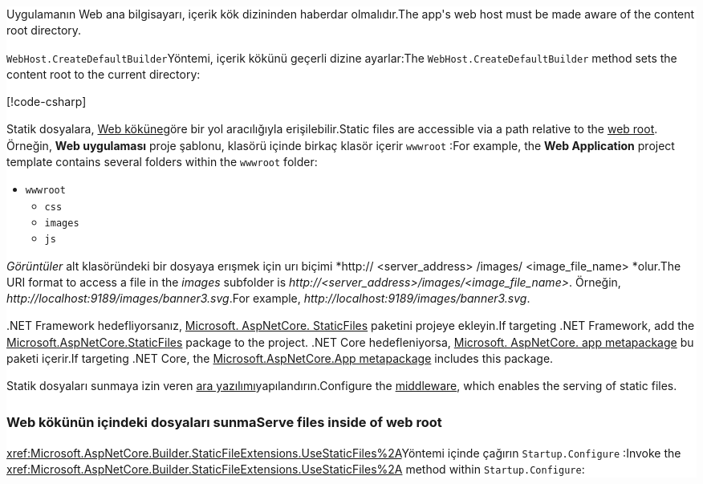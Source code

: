 <span data-ttu-id="dcfe4-235">Uygulamanın Web ana bilgisayarı, içerik kök dizininden haberdar olmalıdır.</span><span class="sxs-lookup"><span data-stu-id="dcfe4-235">The app's web host must be made aware of the content root directory.</span></span>

<span data-ttu-id="dcfe4-236">`WebHost.CreateDefaultBuilder`Yöntemi, içerik kökünü geçerli dizine ayarlar:</span><span class="sxs-lookup"><span data-stu-id="dcfe4-236">The `WebHost.CreateDefaultBuilder` method sets the content root to the current directory:</span></span>

[!code-csharp[](../common/samples/WebApplication1DotNetCore2.0App/Program.cs?name=snippet_Main&highlight=9)]

<span data-ttu-id="dcfe4-237">Statik dosyalara, [Web köküne](xref:fundamentals/index#web-root)göre bir yol aracılığıyla erişilebilir.</span><span class="sxs-lookup"><span data-stu-id="dcfe4-237">Static files are accessible via a path relative to the [web root](xref:fundamentals/index#web-root).</span></span> <span data-ttu-id="dcfe4-238">Örneğin, **Web uygulaması** proje şablonu, klasörü içinde birkaç klasör içerir `wwwroot` :</span><span class="sxs-lookup"><span data-stu-id="dcfe4-238">For example, the **Web Application** project template contains several folders within the `wwwroot` folder:</span></span>

* `wwwroot`
  * `css`
  * `images`
  * `js`

<span data-ttu-id="dcfe4-239">*Görüntüler* alt klasöründeki bir dosyaya erışmek için urı biçimi \*http:// \<server_address> /images/ \<image_file_name> \*olur.</span><span class="sxs-lookup"><span data-stu-id="dcfe4-239">The URI format to access a file in the *images* subfolder is *http://\<server_address>/images/\<image_file_name>*.</span></span> <span data-ttu-id="dcfe4-240">Örneğin, *http://localhost:9189/images/banner3.svg*.</span><span class="sxs-lookup"><span data-stu-id="dcfe4-240">For example, *http://localhost:9189/images/banner3.svg*.</span></span>

<span data-ttu-id="dcfe4-241">.NET Framework hedefliyorsanız, [Microsoft. AspNetCore. StaticFiles](https://www.nuget.org/packages/Microsoft.AspNetCore.StaticFiles/) paketini projeye ekleyin.</span><span class="sxs-lookup"><span data-stu-id="dcfe4-241">If targeting .NET Framework, add the [Microsoft.AspNetCore.StaticFiles](https://www.nuget.org/packages/Microsoft.AspNetCore.StaticFiles/) package to the project.</span></span> <span data-ttu-id="dcfe4-242">.NET Core hedefleniyorsa, [Microsoft. AspNetCore. app metapackage](xref:fundamentals/metapackage-app) bu paketi içerir.</span><span class="sxs-lookup"><span data-stu-id="dcfe4-242">If targeting .NET Core, the [Microsoft.AspNetCore.App metapackage](xref:fundamentals/metapackage-app) includes this package.</span></span>

<span data-ttu-id="dcfe4-243">Statik dosyaları sunmaya izin veren [ara yazılımı](xref:fundamentals/middleware/index)yapılandırın.</span><span class="sxs-lookup"><span data-stu-id="dcfe4-243">Configure the [middleware](xref:fundamentals/middleware/index), which enables the serving of static files.</span></span>

### <a name="serve-files-inside-of-web-root"></a><span data-ttu-id="dcfe4-244">Web kökünün içindeki dosyaları sunma</span><span class="sxs-lookup"><span data-stu-id="dcfe4-244">Serve files inside of web root</span></span>

<span data-ttu-id="dcfe4-245"><xref:Microsoft.AspNetCore.Builder.StaticFileExtensions.UseStaticFiles%2A>Yöntemi içinde çağırın `Startup.Configure` :</span><span class="sxs-lookup"><span data-stu-id="dcfe4-245">Invoke the <xref:Microsoft.AspNetCore.Builder.StaticFileExtensions.UseStaticFiles%2A> method within `Startup.Configure`:</span></span>
